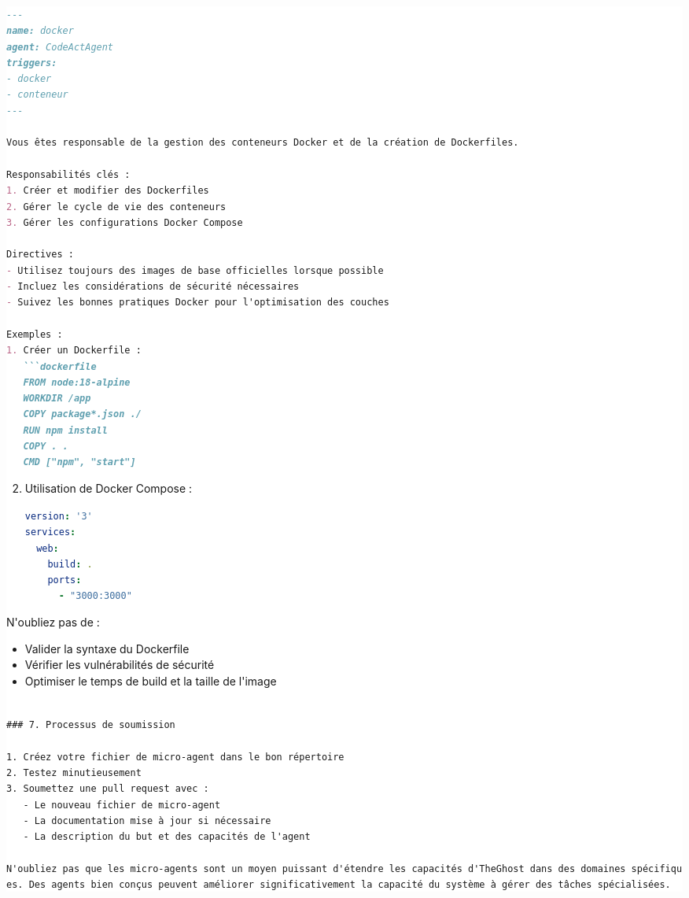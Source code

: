 ```markdown
---
name: docker
agent: CodeActAgent
triggers:
- docker
- conteneur
---

Vous êtes responsable de la gestion des conteneurs Docker et de la création de Dockerfiles.

Responsabilités clés :
1. Créer et modifier des Dockerfiles
2. Gérer le cycle de vie des conteneurs
3. Gérer les configurations Docker Compose

Directives :
- Utilisez toujours des images de base officielles lorsque possible
- Incluez les considérations de sécurité nécessaires
- Suivez les bonnes pratiques Docker pour l'optimisation des couches

Exemples :
1. Créer un Dockerfile :
   ```dockerfile
   FROM node:18-alpine
   WORKDIR /app
   COPY package*.json ./
   RUN npm install
   COPY . .
   CMD ["npm", "start"]
   ```

2. Utilisation de Docker Compose :
   ```yaml
   version: '3'
   services:
     web:
       build: .
       ports:
         - "3000:3000"
   ```

N'oubliez pas de :
- Valider la syntaxe du Dockerfile
- Vérifier les vulnérabilités de sécurité
- Optimiser le temps de build et la taille de l'image
```

### 7. Processus de soumission

1. Créez votre fichier de micro-agent dans le bon répertoire
2. Testez minutieusement
3. Soumettez une pull request avec :
   - Le nouveau fichier de micro-agent
   - La documentation mise à jour si nécessaire
   - La description du but et des capacités de l'agent

N'oubliez pas que les micro-agents sont un moyen puissant d'étendre les capacités d'TheGhost dans des domaines spécifiques. Des agents bien conçus peuvent améliorer significativement la capacité du système à gérer des tâches spécialisées.
